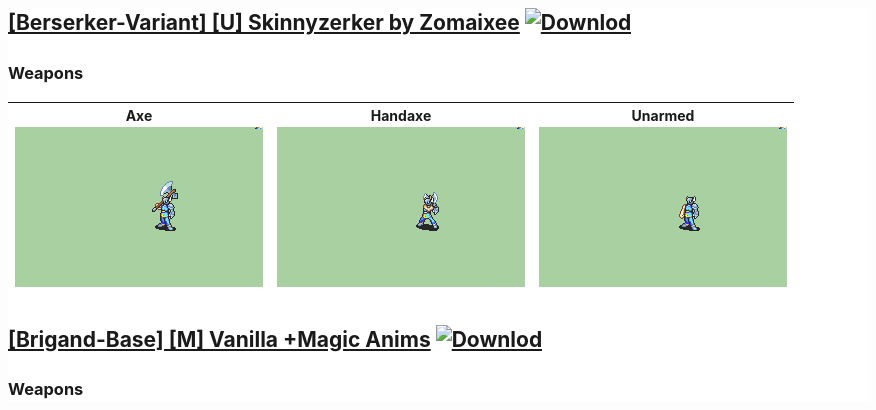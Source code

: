 
## [\[Berserker-Variant\] \[U\] Skinnyzerker by Zomaixee](./%5BBerserker-Variant%5D%20%5BU%5D%20Skinnyzerker%20by%20Zomaixee/) [![Downlod](https://img.shields.io/badge/Download--red?style=social&logo=github)](https://minhaskamal.github.io/DownGit/#/home?url=https://github.com/Klokinator/FE-Repo/tree/main/Battle%20Animations%2F%5BBerserker-Variant%5D%20%5BU%5D%20Skinnyzerker%20by%20Zomaixee)

### Weapons

| <b>Axe</b><br/><img alt="Axe animation" src="./%5BBerserker-Variant%5D%20%5BU%5D%20Skinnyzerker%20by%20Zomaixee/3.%20Axe/Axe.gif"/> | <b>Handaxe</b><br/><img alt="Handaxe animation" src="./%5BBerserker-Variant%5D%20%5BU%5D%20Skinnyzerker%20by%20Zomaixee/4.%20Handaxe/Handaxe.gif"/> | <b>Unarmed</b><br/><img alt="Unarmed animation" src="./%5BBerserker-Variant%5D%20%5BU%5D%20Skinnyzerker%20by%20Zomaixee/8.%20Unarmed/Unarmed.gif"/> |
| :---: | :---: | :---: |


## [\[Brigand-Base\] \[M\] Vanilla +Magic Anims](./%5BBrigand-Base%5D%20%5BM%5D%20Vanilla%20+Magic%20Anims/) [![Downlod](https://img.shields.io/badge/Download--red?style=social&logo=github)](https://minhaskamal.github.io/DownGit/#/home?url=https://github.com/Klokinator/FE-Repo/tree/main/Battle%20Animations%2F%5BBrigand-Base%5D%20%5BM%5D%20Vanilla%20%2BMagic%20Anims)

### Weapons

